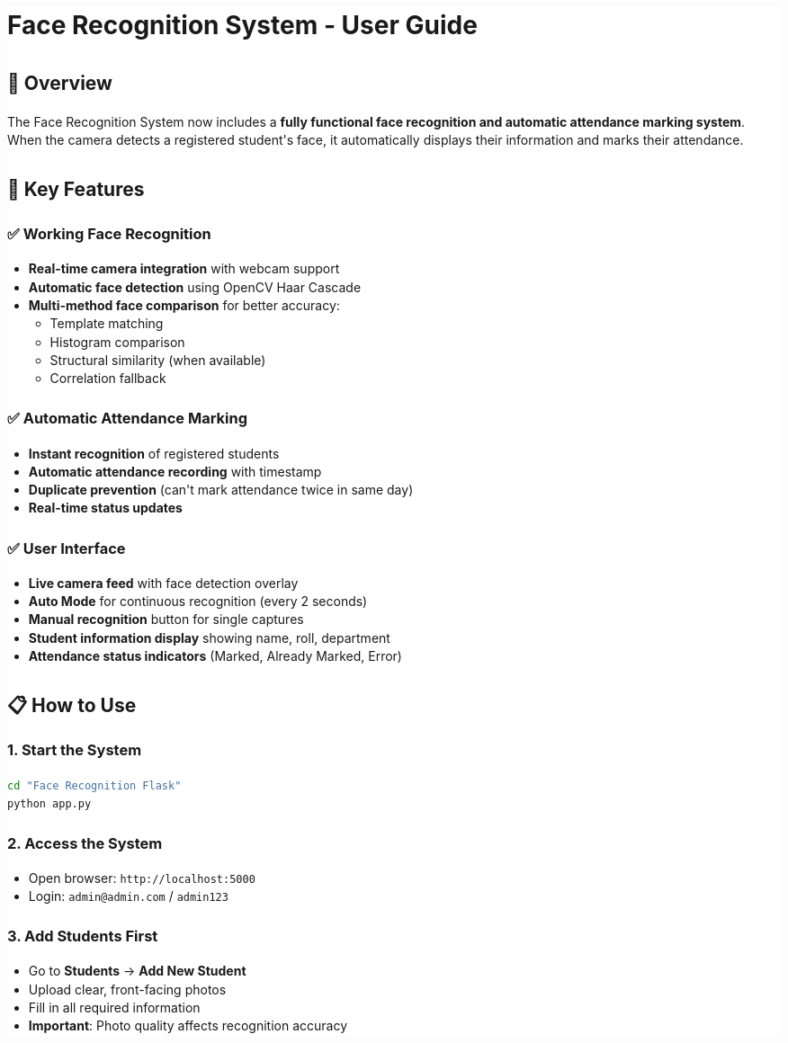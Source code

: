 # Face Recognition System - User Guide

## 🎯 Overview

The Face Recognition System now includes a **fully functional face recognition and automatic attendance marking system**. When the camera detects a registered student's face, it automatically displays their information and marks their attendance.

## 🚀 Key Features

### ✅ **Working Face Recognition**
- **Real-time camera integration** with webcam support
- **Automatic face detection** using OpenCV Haar Cascade
- **Multi-method face comparison** for better accuracy:
  - Template matching
  - Histogram comparison  
  - Structural similarity (when available)
  - Correlation fallback

### ✅ **Automatic Attendance Marking**
- **Instant recognition** of registered students
- **Automatic attendance recording** with timestamp
- **Duplicate prevention** (can't mark attendance twice in same day)
- **Real-time status updates**

### ✅ **User Interface**
- **Live camera feed** with face detection overlay
- **Auto Mode** for continuous recognition (every 2 seconds)
- **Manual recognition** button for single captures
- **Student information display** showing name, roll, department
- **Attendance status indicators** (Marked, Already Marked, Error)

## 📋 How to Use

### 1. **Start the System**
```bash
cd "Face Recognition Flask"
python app.py
```

### 2. **Access the System**
- Open browser: `http://localhost:5000`
- Login: `admin@admin.com` / `admin123`

### 3. **Add Students First**
- Go to **Students** → **Add New Student**
- Upload clear, front-facing photos
- Fill in all required information
- **Important**: Photo quality affects recognition accuracy

